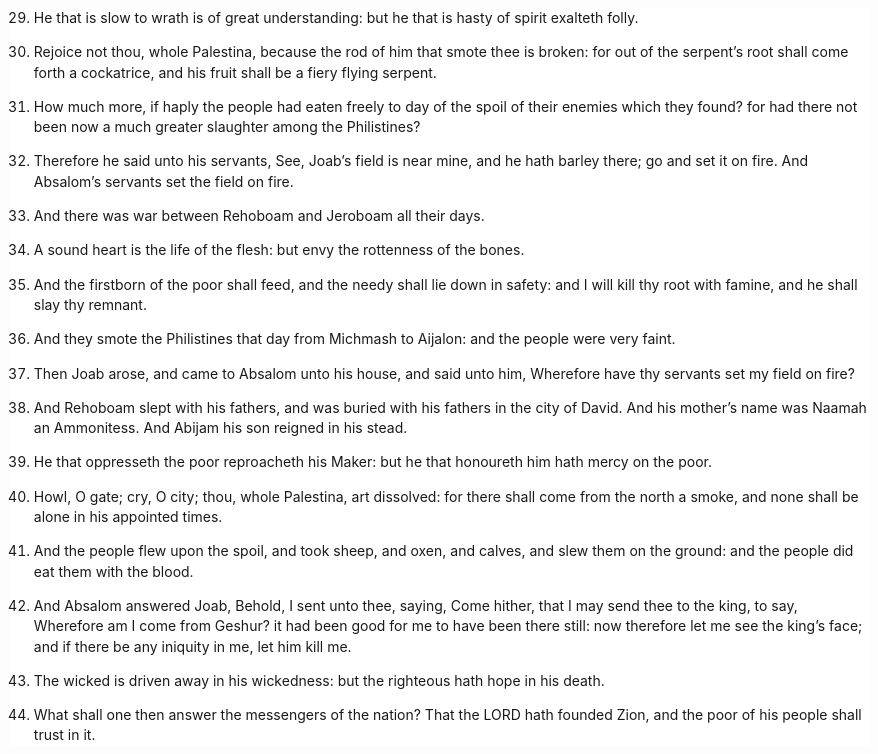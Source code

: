 29. He that is slow to wrath is of great understanding: but he that
is hasty of spirit exalteth folly.

29. Rejoice not thou, whole Palestina, because the rod of him that
smote thee is broken: for out of the serpent’s root shall come forth a
cockatrice, and his fruit shall be a fiery flying serpent.

30. How much more, if haply the people had eaten freely to day of
the spoil of their enemies which they found? for had there not been
now a much greater slaughter among the Philistines?

30. Therefore he said unto his servants, See, Joab’s field is near
mine, and he hath barley there; go and set it on fire. And Absalom’s
servants set the field on fire.

30. And there was war between Rehoboam and Jeroboam all their days.

30. A sound heart is the life of the flesh: but envy the rottenness
of the bones.

30. And the firstborn of the poor shall feed, and the needy shall
lie down in safety: and I will kill thy root with famine, and he shall
slay thy remnant.

31. And they
smote the Philistines that day from Michmash to Aijalon: and the
people were very faint.

31. Then Joab arose, and came to Absalom unto his house, and said
unto him, Wherefore have thy servants set my field on fire?

31. And Rehoboam slept with his fathers, and was buried with his
fathers in the city of David. And his mother’s name was Naamah an
Ammonitess. And Abijam his son reigned in his stead.

31. He that oppresseth the poor reproacheth his Maker: but he that
honoureth him hath mercy on the poor.

31. Howl, O gate; cry, O city; thou, whole Palestina, art dissolved:
for there shall come from the north a smoke, and none shall be alone
in his appointed times.

32. And the people flew upon the spoil, and took sheep, and oxen,
and calves, and slew them on the ground: and the people did eat them
with the blood.

32. And
Absalom answered Joab, Behold, I sent unto thee, saying, Come hither,
that I may send thee to the king, to say, Wherefore am I come from
Geshur? it had been good for me to have been there still: now
therefore let me see the king’s face; and if there be any iniquity in
me, let him kill me.

32. The wicked is driven away in his wickedness: but the righteous
hath hope in his death.

32. What shall one then answer the messengers of the nation? That
the LORD hath founded Zion, and the poor of his people shall trust in
it.
